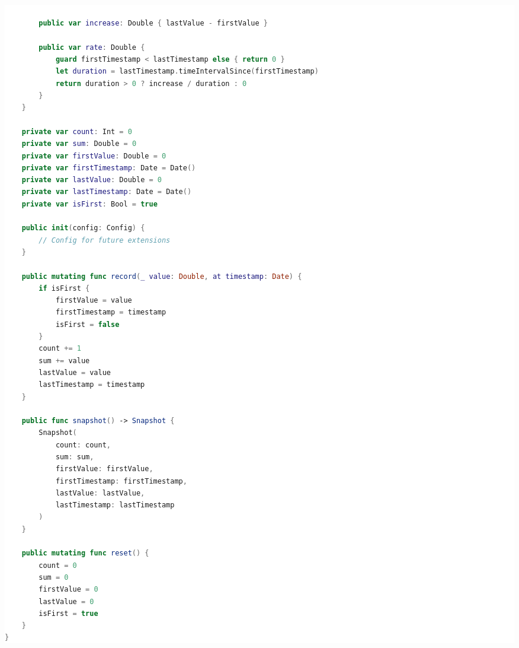 ```swift
        
        public var increase: Double { lastValue - firstValue }
        
        public var rate: Double {
            guard firstTimestamp < lastTimestamp else { return 0 }
            let duration = lastTimestamp.timeIntervalSince(firstTimestamp)
            return duration > 0 ? increase / duration : 0
        }
    }
    
    private var count: Int = 0
    private var sum: Double = 0
    private var firstValue: Double = 0
    private var firstTimestamp: Date = Date()
    private var lastValue: Double = 0
    private var lastTimestamp: Date = Date()
    private var isFirst: Bool = true
    
    public init(config: Config) {
        // Config for future extensions
    }
    
    public mutating func record(_ value: Double, at timestamp: Date) {
        if isFirst {
            firstValue = value
            firstTimestamp = timestamp
            isFirst = false
        }
        count += 1
        sum += value
        lastValue = value
        lastTimestamp = timestamp
    }
    
    public func snapshot() -> Snapshot {
        Snapshot(
            count: count,
            sum: sum,
            firstValue: firstValue,
            firstTimestamp: firstTimestamp,
            lastValue: lastValue,
            lastTimestamp: lastTimestamp
        )
    }
    
    public mutating func reset() {
        count = 0
        sum = 0
        firstValue = 0
        lastValue = 0
        isFirst = true
    }
}
```
